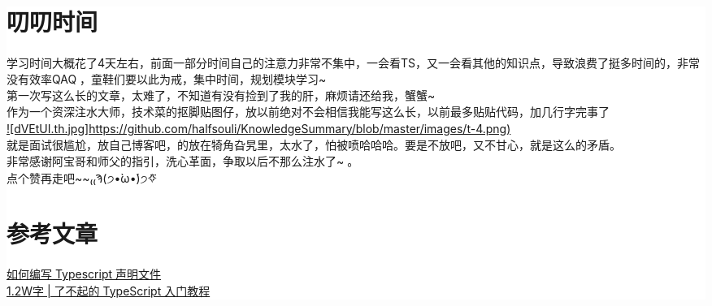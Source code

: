 # 叨叨时间
学习时间大概花了4天左右，前面一部分时间自己的注意力非常不集中，一会看TS，又一会看其他的知识点，导致浪费了挺多时间的，非常没有效率QAQ ，童鞋们要以此为戒，集中时间，规划模块学习~<br />第一次写这么长的文章，太难了，不知道有没有捡到了我的肝，麻烦请还给我，蟹蟹~<br />作为一个资深注水大师，技术菜的抠脚贴图仔，放以前绝对不会相信我能写这么长，以前最多贴贴代码，加几行字完事了<br />[![dVEtUI.th.jpg]https://github.com/halfsouli/KnowledgeSummary/blob/master/images/t-4.png)](https://imgchr.com/i/dVEtUI)<br />就是面试很尴尬，放自己博客吧，的放在犄角旮旯里，太水了，怕被喷哈哈哈。要是不放吧，又不甘心，就是这么的矛盾。<br />非常感谢阿宝哥和师父的指引，洗心革面，争取以后不那么注水了~ 。<br />
点个赞再走吧~~₍₍Ϡ(੭•̀ω•́)੭✧⃛
<a name="nZCgf"></a>
# 参考文章
[如何编写 Typescript 声明文件](https://juejin.im/post/6844903693226082318#heading-8)<br />[1.2W字 | 了不起的 TypeScript 入门教程](https://juejin.im/post/6844904182843965453)<br />



  [propName: string]: string;